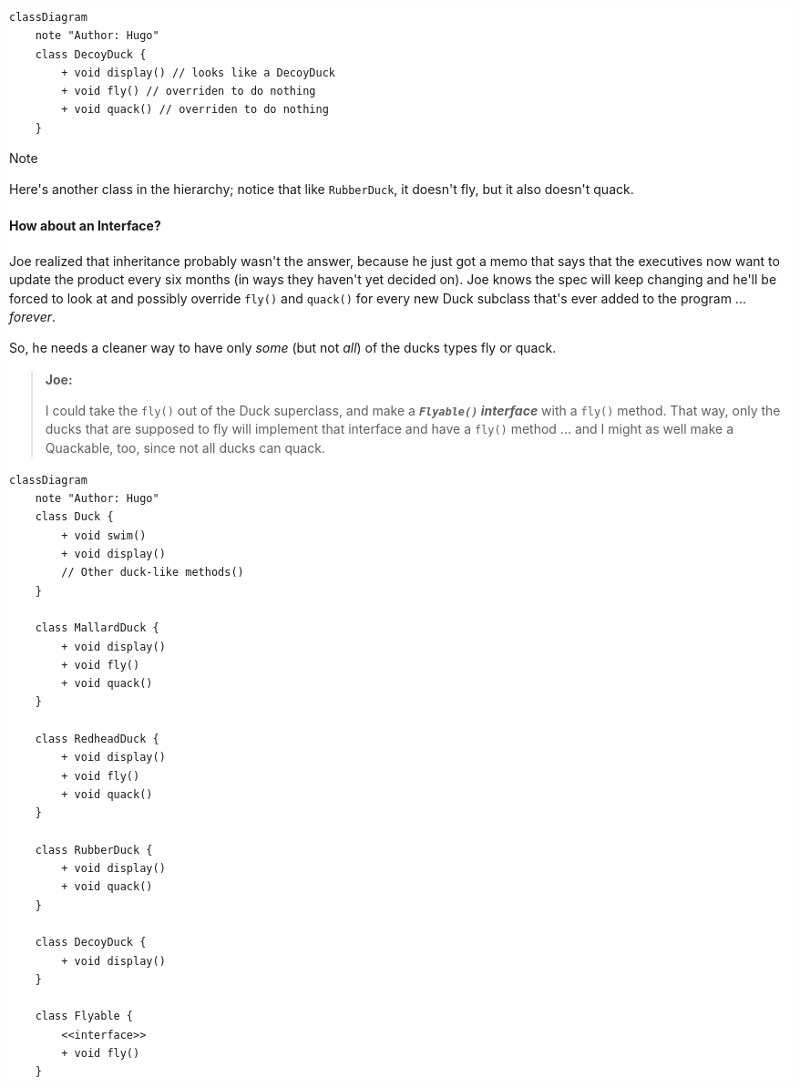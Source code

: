 ```mermaid
classDiagram
    note "Author: Hugo"
    class DecoyDuck {
        + void display() // looks like a DecoyDuck
        + void fly() // overriden to do nothing
        + void quack() // overriden to do nothing
    }
```

> [!NOTE]
>
> Here's another class in the hierarchy; notice that like `RubberDuck`, it doesn't fly, but it also doesn't quack.

#### How about an Interface?

Joe realized that inheritance probably wasn't the answer, because he just got a memo that says that the executives now want to update the product every six months (in ways they haven't yet decided on). Joe knows the spec will keep changing and he'll be forced to look at and possibly override `fly()` and `quack()` for every new Duck subclass that's ever added to the program ... *forever*.

So, he needs a cleaner way to have only *some* (but not *all*) of the ducks types fly or quack.

> **Joe:** 
> 
> I could take the `fly()` out of the Duck superclass, and make a ***`Flyable()` interface*** with a `fly()` method. That way, only the ducks that are supposed to fly will implement that interface and have a `fly()` method ... and I might as well make a Quackable, too, since not all ducks can quack.

```mermaid
classDiagram
    note "Author: Hugo"
    class Duck {
        + void swim()
        + void display()
        // Other duck-like methods()
    }

    class MallardDuck {
        + void display()
        + void fly()
        + void quack()
    }

    class RedheadDuck {
        + void display()
        + void fly()
        + void quack()
    }

    class RubberDuck {
        + void display()
        + void quack()
    }
    
    class DecoyDuck {
        + void display()
    }

    class Flyable {
        <<interface>>
        + void fly()
    }

```

[^1]: [Wikipedia:Citation needed](https://en.wikipedia.org/wiki/Wikipedia:Citation_needed)